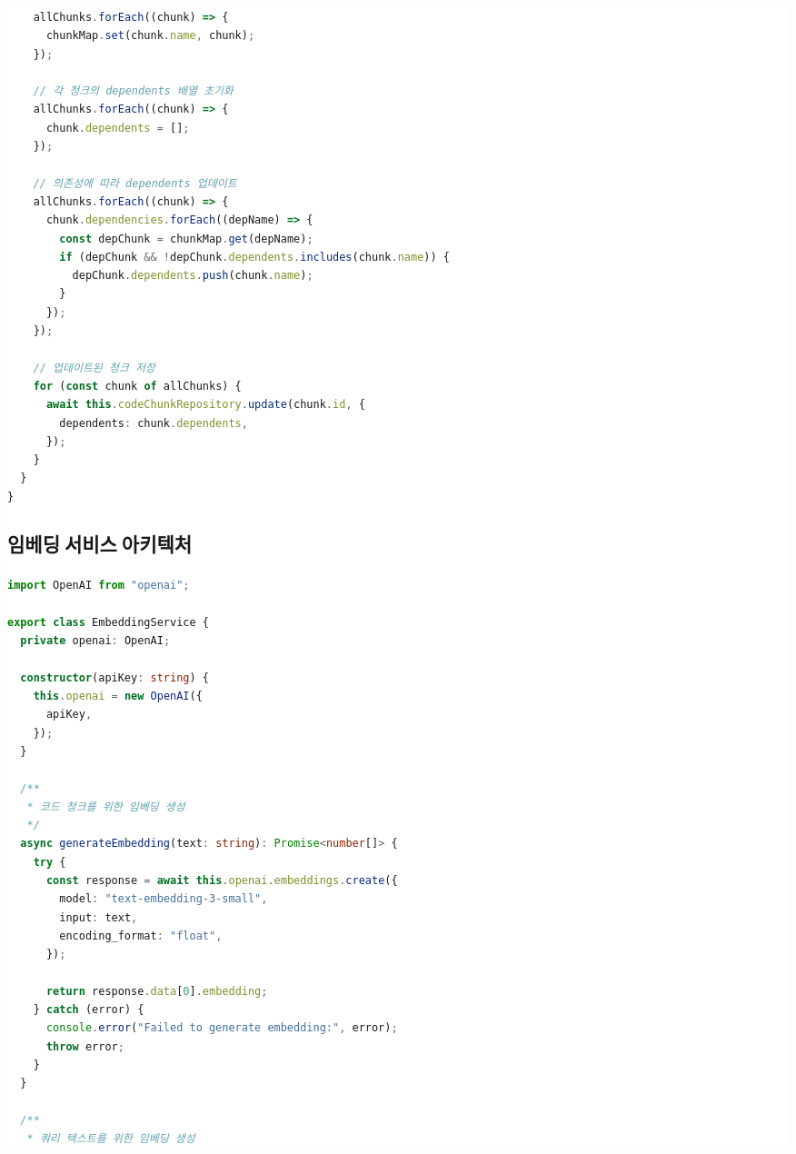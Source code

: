 ```typescript
    allChunks.forEach((chunk) => {
      chunkMap.set(chunk.name, chunk);
    });

    // 각 청크의 dependents 배열 초기화
    allChunks.forEach((chunk) => {
      chunk.dependents = [];
    });

    // 의존성에 따라 dependents 업데이트
    allChunks.forEach((chunk) => {
      chunk.dependencies.forEach((depName) => {
        const depChunk = chunkMap.get(depName);
        if (depChunk && !depChunk.dependents.includes(chunk.name)) {
          depChunk.dependents.push(chunk.name);
        }
      });
    });

    // 업데이트된 청크 저장
    for (const chunk of allChunks) {
      await this.codeChunkRepository.update(chunk.id, {
        dependents: chunk.dependents,
      });
    }
  }
}
```

## 임베딩 서비스 아키텍처

```typescript
import OpenAI from "openai";

export class EmbeddingService {
  private openai: OpenAI;

  constructor(apiKey: string) {
    this.openai = new OpenAI({
      apiKey,
    });
  }

  /**
   * 코드 청크를 위한 임베딩 생성
   */
  async generateEmbedding(text: string): Promise<number[]> {
    try {
      const response = await this.openai.embeddings.create({
        model: "text-embedding-3-small",
        input: text,
        encoding_format: "float",
      });

      return response.data[0].embedding;
    } catch (error) {
      console.error("Failed to generate embedding:", error);
      throw error;
    }
  }

  /**
   * 쿼리 텍스트를 위한 임베딩 생성
```